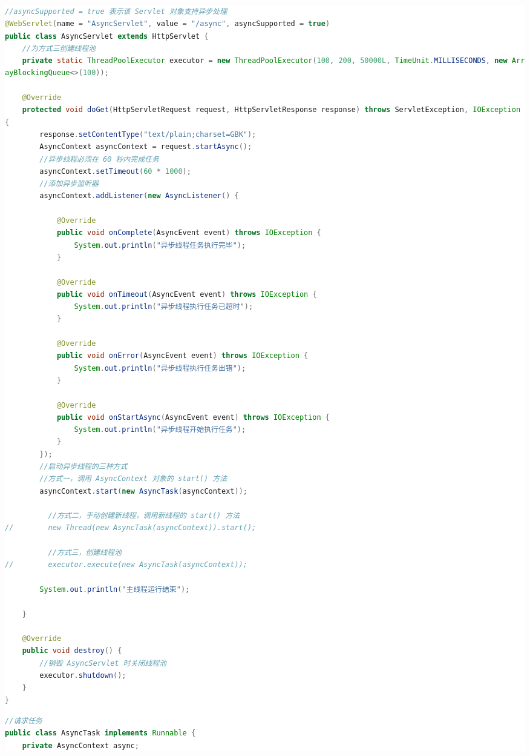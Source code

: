 ```java
//asyncSupported = true 表示该 Servlet 对象支持异步处理
@WebServlet(name = "AsyncServlet", value = "/async", asyncSupported = true)
public class AsyncServlet extends HttpServlet {
    //为方式三创建线程池
    private static ThreadPoolExecutor executor = new ThreadPoolExecutor(100, 200, 50000L, TimeUnit.MILLISECONDS, new ArrayBlockingQueue<>(100));

    @Override
    protected void doGet(HttpServletRequest request, HttpServletResponse response) throws ServletException, IOException {
        response.setContentType("text/plain;charset=GBK");
        AsyncContext asyncContext = request.startAsync();
        //异步线程必须在 60 秒内完成任务
        asyncContext.setTimeout(60 * 1000);
        //添加异步监听器
        asyncContext.addListener(new AsyncListener() {

            @Override
            public void onComplete(AsyncEvent event) throws IOException {
                System.out.println("异步线程任务执行完毕");
            }

            @Override
            public void onTimeout(AsyncEvent event) throws IOException {
                System.out.println("异步线程执行任务已超时");
            }

            @Override
            public void onError(AsyncEvent event) throws IOException {
                System.out.println("异步线程执行任务出错");
            }

            @Override
            public void onStartAsync(AsyncEvent event) throws IOException {
                System.out.println("异步线程开始执行任务");
            }
        });
		//启动异步线程的三种方式
        //方式一，调用 AsyncContext 对象的 start() 方法
        asyncContext.start(new AsyncTask(asyncContext));

          //方式二，手动创建新线程，调用新线程的 start() 方法
//        new Thread(new AsyncTask(asyncContext)).start();

          //方式三，创建线程池
//        executor.execute(new AsyncTask(asyncContext));

        System.out.println("主线程运行结束");

    }

    @Override
    public void destroy() {
        //销毁 AsyncServlet 时关闭线程池
        executor.shutdown();
    }
}
```
```java
//请求任务
public class AsyncTask implements Runnable {
    private AsyncContext async;

```